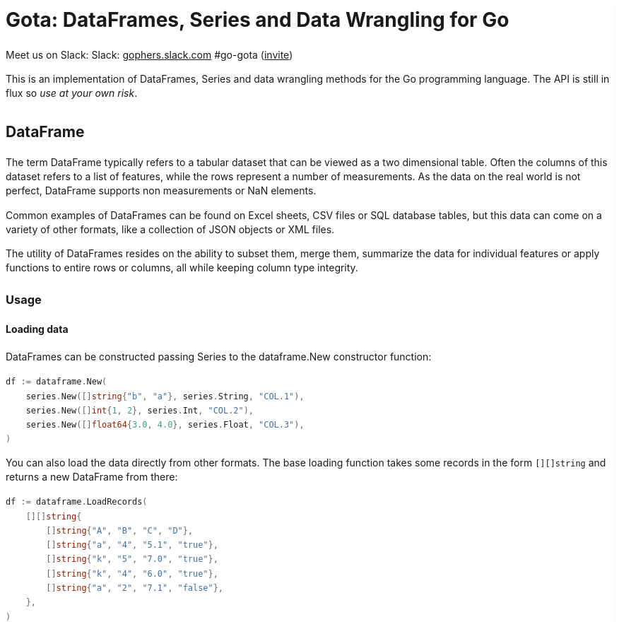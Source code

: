 Gota: DataFrames, Series and Data Wrangling for Go
==================================================

Meet us on Slack: Slack: [gophers.slack.com](https://gophers.slack.com) #go-gota ([invite](https://gophersinvite.herokuapp.com/))

This is an implementation of DataFrames, Series and data wrangling
methods for the Go programming language. The API is still in flux so
*use at your own risk*.

DataFrame
---------

The term DataFrame typically refers to a tabular dataset that can be
viewed as a two dimensional table. Often the columns of this dataset
refers to a list of features, while the rows represent a number of
measurements. As the data on the real world is not perfect, DataFrame
supports non measurements or NaN elements.

Common examples of DataFrames can be found on Excel sheets, CSV files
or SQL database tables, but this data can come on a variety of other
formats, like a collection of JSON objects or XML files.

The utility of DataFrames resides on the ability to subset them, merge
them, summarize the data for individual features or apply functions to
entire rows or columns, all while keeping column type integrity.

### Usage
#### Loading data

DataFrames can be constructed passing Series to the dataframe.New constructor
function:

```go
df := dataframe.New(
	series.New([]string{"b", "a"}, series.String, "COL.1"),
	series.New([]int{1, 2}, series.Int, "COL.2"),
	series.New([]float64{3.0, 4.0}, series.Float, "COL.3"),
)
```

You can also load the data directly from other formats. 
The base loading function takes some records in the
form `[][]string` and returns a new DataFrame from there:

```go
df := dataframe.LoadRecords(
    [][]string{
        []string{"A", "B", "C", "D"},
        []string{"a", "4", "5.1", "true"},
        []string{"k", "5", "7.0", "true"},
        []string{"k", "4", "6.0", "true"},
        []string{"a", "2", "7.1", "false"},
    },
)
```


[1]: https://github.com/gonum
[2]: https://github.com/dreamsxin/gota
[3]: https://godoc.org/github.com/dreamsxin/gota/dataframe
[4]: https://godoc.org/github.com/dreamsxin/gota/series